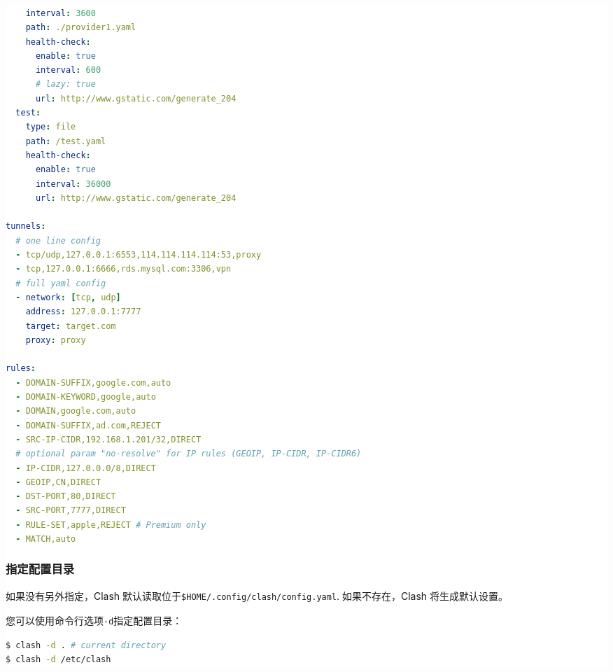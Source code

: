 ```yaml
    interval: 3600
    path: ./provider1.yaml
    health-check:
      enable: true
      interval: 600
      # lazy: true
      url: http://www.gstatic.com/generate_204
  test:
    type: file
    path: /test.yaml
    health-check:
      enable: true
      interval: 36000
      url: http://www.gstatic.com/generate_204

tunnels:
  # one line config
  - tcp/udp,127.0.0.1:6553,114.114.114.114:53,proxy
  - tcp,127.0.0.1:6666,rds.mysql.com:3306,vpn
  # full yaml config
  - network: [tcp, udp]
    address: 127.0.0.1:7777
    target: target.com
    proxy: proxy

rules:
  - DOMAIN-SUFFIX,google.com,auto
  - DOMAIN-KEYWORD,google,auto
  - DOMAIN,google.com,auto
  - DOMAIN-SUFFIX,ad.com,REJECT
  - SRC-IP-CIDR,192.168.1.201/32,DIRECT
  # optional param "no-resolve" for IP rules (GEOIP, IP-CIDR, IP-CIDR6)
  - IP-CIDR,127.0.0.0/8,DIRECT
  - GEOIP,CN,DIRECT
  - DST-PORT,80,DIRECT
  - SRC-PORT,7777,DIRECT
  - RULE-SET,apple,REJECT # Premium only
  - MATCH,auto
```



### 指定配置目录

如果没有另外指定，Clash 默认读取位于`$HOME/.config/clash/config.yaml`. 如果不存在，Clash 将生成默认设置。

您可以使用命令行选项`-d`指定配置目录：

```bash
$ clash -d . # current directory
$ clash -d /etc/clash
```
